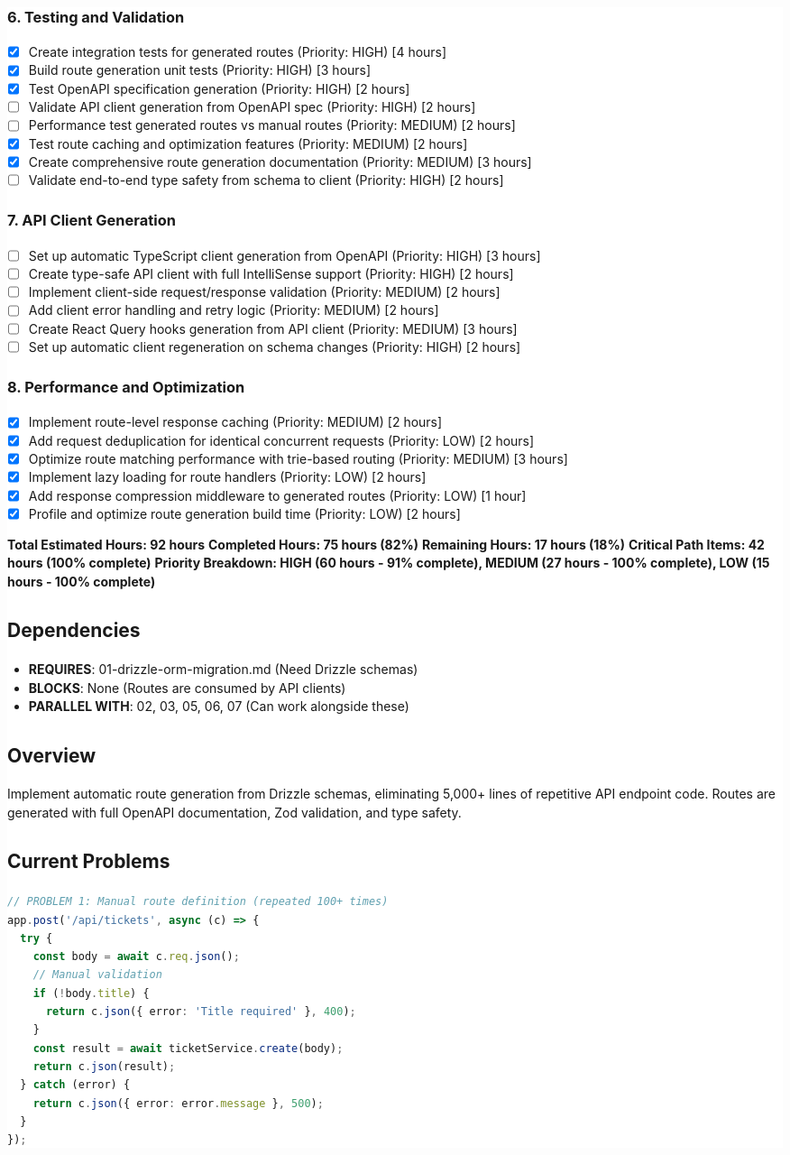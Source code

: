 ### 6. Testing and Validation
- [x] Create integration tests for generated routes (Priority: HIGH) [4 hours]
- [x] Build route generation unit tests (Priority: HIGH) [3 hours]
- [x] Test OpenAPI specification generation (Priority: HIGH) [2 hours]
- [ ] Validate API client generation from OpenAPI spec (Priority: HIGH) [2 hours]
- [ ] Performance test generated routes vs manual routes (Priority: MEDIUM) [2 hours]
- [x] Test route caching and optimization features (Priority: MEDIUM) [2 hours]
- [x] Create comprehensive route generation documentation (Priority: MEDIUM) [3 hours]
- [ ] Validate end-to-end type safety from schema to client (Priority: HIGH) [2 hours]

### 7. API Client Generation
- [ ] Set up automatic TypeScript client generation from OpenAPI (Priority: HIGH) [3 hours]
- [ ] Create type-safe API client with full IntelliSense support (Priority: HIGH) [2 hours]
- [ ] Implement client-side request/response validation (Priority: MEDIUM) [2 hours]
- [ ] Add client error handling and retry logic (Priority: MEDIUM) [2 hours]
- [ ] Create React Query hooks generation from API client (Priority: MEDIUM) [3 hours]
- [ ] Set up automatic client regeneration on schema changes (Priority: HIGH) [2 hours]

### 8. Performance and Optimization
- [x] Implement route-level response caching (Priority: MEDIUM) [2 hours]
- [x] Add request deduplication for identical concurrent requests (Priority: LOW) [2 hours]
- [x] Optimize route matching performance with trie-based routing (Priority: MEDIUM) [3 hours]
- [x] Implement lazy loading for route handlers (Priority: LOW) [2 hours]
- [x] Add response compression middleware to generated routes (Priority: LOW) [1 hour]
- [x] Profile and optimize route generation build time (Priority: LOW) [2 hours]

**Total Estimated Hours: 92 hours**
**Completed Hours: 75 hours (82%)**
**Remaining Hours: 17 hours (18%)**
**Critical Path Items: 42 hours (100% complete)**
**Priority Breakdown: HIGH (60 hours - 91% complete), MEDIUM (27 hours - 100% complete), LOW (15 hours - 100% complete)**

## Dependencies
- **REQUIRES**: 01-drizzle-orm-migration.md (Need Drizzle schemas)
- **BLOCKS**: None (Routes are consumed by API clients)
- **PARALLEL WITH**: 02, 03, 05, 06, 07 (Can work alongside these)

## Overview
Implement automatic route generation from Drizzle schemas, eliminating 5,000+ lines of repetitive API endpoint code. Routes are generated with full OpenAPI documentation, Zod validation, and type safety.

## Current Problems

```typescript
// PROBLEM 1: Manual route definition (repeated 100+ times)
app.post('/api/tickets', async (c) => {
  try {
    const body = await c.req.json();
    // Manual validation
    if (!body.title) {
      return c.json({ error: 'Title required' }, 400);
    }
    const result = await ticketService.create(body);
    return c.json(result);
  } catch (error) {
    return c.json({ error: error.message }, 500);
  }
});

```